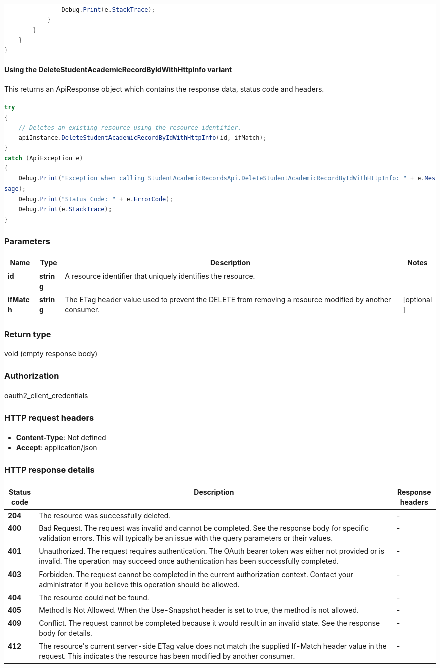 ```csharp
                Debug.Print(e.StackTrace);
            }
        }
    }
}
```

#### Using the DeleteStudentAcademicRecordByIdWithHttpInfo variant
This returns an ApiResponse object which contains the response data, status code and headers.

```csharp
try
{
    // Deletes an existing resource using the resource identifier.
    apiInstance.DeleteStudentAcademicRecordByIdWithHttpInfo(id, ifMatch);
}
catch (ApiException e)
{
    Debug.Print("Exception when calling StudentAcademicRecordsApi.DeleteStudentAcademicRecordByIdWithHttpInfo: " + e.Message);
    Debug.Print("Status Code: " + e.ErrorCode);
    Debug.Print(e.StackTrace);
}
```

### Parameters

| Name | Type | Description | Notes |
|------|------|-------------|-------|
| **id** | **string** | A resource identifier that uniquely identifies the resource. |  |
| **ifMatch** | **string** | The ETag header value used to prevent the DELETE from removing a resource modified by another consumer. | [optional]  |

### Return type

void (empty response body)

### Authorization

[oauth2_client_credentials](../README.md#oauth2_client_credentials)

### HTTP request headers

 - **Content-Type**: Not defined
 - **Accept**: application/json


### HTTP response details
| Status code | Description | Response headers |
|-------------|-------------|------------------|
| **204** | The resource was successfully deleted. |  -  |
| **400** | Bad Request. The request was invalid and cannot be completed. See the response body for specific validation errors. This will typically be an issue with the query parameters or their values. |  -  |
| **401** | Unauthorized. The request requires authentication. The OAuth bearer token was either not provided or is invalid. The operation may succeed once authentication has been successfully completed. |  -  |
| **403** | Forbidden. The request cannot be completed in the current authorization context. Contact your administrator if you believe this operation should be allowed. |  -  |
| **404** | The resource could not be found. |  -  |
| **405** | Method Is Not Allowed. When the Use-Snapshot header is set to true, the method is not allowed. |  -  |
| **409** | Conflict.  The request cannot be completed because it would result in an invalid state.  See the response body for details. |  -  |
| **412** | The resource&#39;s current server-side ETag value does not match the supplied If-Match header value in the request. This indicates the resource has been modified by another consumer. |  -  |
